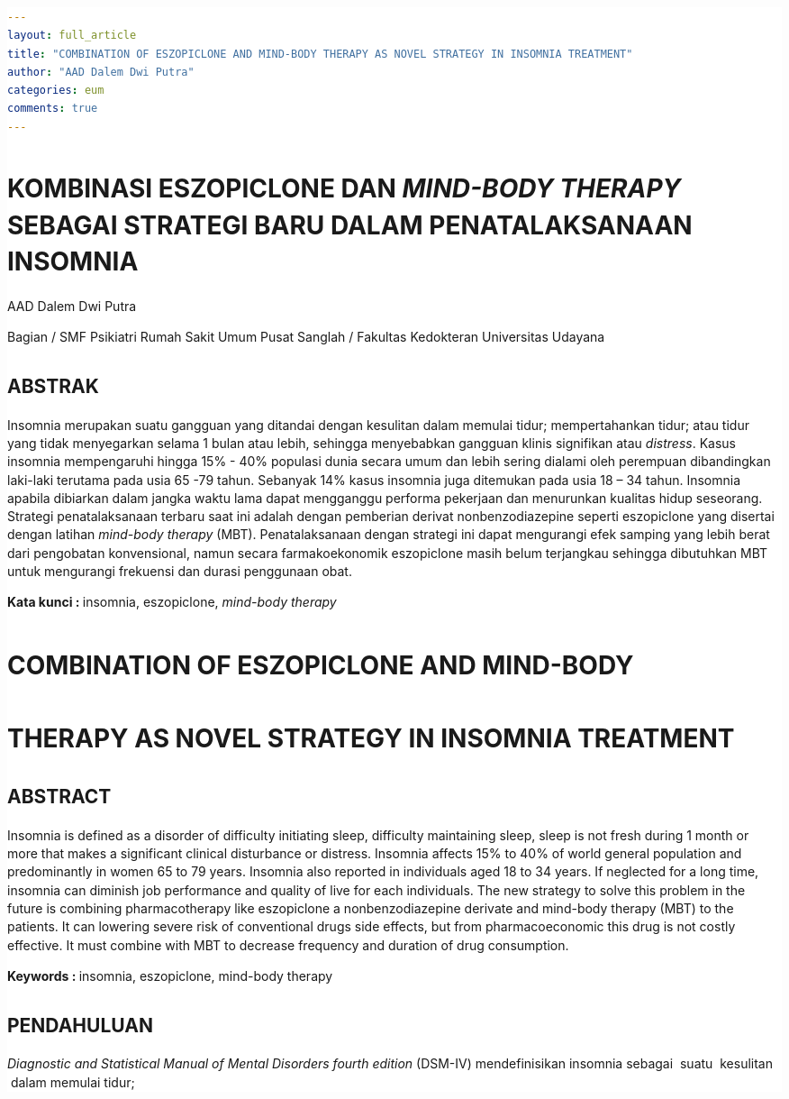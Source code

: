 ```yaml
---
layout: full_article
title: "COMBINATION OF ESZOPICLONE AND MIND-BODY THERAPY AS NOVEL STRATEGY IN INSOMNIA TREATMENT"
author: "AAD Dalem Dwi Putra"
categories: eum
comments: true
---
```


<a name="caption1"></a>
<h1><a name="bookmark0"></a><span class="font3" style="font-weight:bold;"><a name="bookmark1"></a>KOMBINASI ESZOPICLONE DAN </span><span class="font3" style="font-weight:bold;font-style:italic;">MIND-BODY THERAPY </span><span class="font3" style="font-weight:bold;">SEBAGAI STRATEGI BARU DALAM PENATALAKSANAAN INSOMNIA</span></h1>
<p><span class="font2">AAD Dalem Dwi Putra</span></p>
<p><span class="font2">Bagian / SMF Psikiatri Rumah Sakit Umum Pusat Sanglah / Fakultas Kedokteran Universitas Udayana</span></p>
<h2><a name="bookmark2"></a><span class="font2" style="font-weight:bold;"><a name="bookmark3"></a>ABSTRAK</span></h2>
<p><span class="font2">Insomnia merupakan suatu gangguan yang ditandai dengan kesulitan dalam memulai tidur; mempertahankan tidur; atau tidur yang tidak menyegarkan selama 1 bulan atau lebih, sehingga menyebabkan gangguan klinis signifikan atau </span><span class="font2" style="font-style:italic;">distress</span><span class="font2">. Kasus insomnia mempengaruhi hingga 15% - 40% populasi dunia secara umum dan lebih sering dialami oleh perempuan dibandingkan laki-laki terutama pada usia 65 -79 tahun. Sebanyak 14% kasus insomnia juga ditemukan pada usia 18 – 34 tahun. Insomnia apabila dibiarkan dalam jangka waktu lama dapat mengganggu performa pekerjaan dan menurunkan kualitas hidup seseorang. Strategi penatalaksanaan terbaru saat ini adalah dengan pemberian derivat nonbenzodiazepine seperti eszopiclone yang disertai dengan latihan </span><span class="font2" style="font-style:italic;">mind-body therapy</span><span class="font2"> (MBT). Penatalaksanaan dengan strategi ini dapat mengurangi efek samping yang lebih berat dari pengobatan konvensional, namun secara farmakoekonomik eszopiclone masih belum terjangkau sehingga dibutuhkan MBT untuk mengurangi frekuensi dan durasi penggunaan obat.</span></p>
<p><span class="font2" style="font-weight:bold;">Kata kunci : </span><span class="font2">insomnia, eszopiclone, </span><span class="font2" style="font-style:italic;">mind-body therapy</span></p>
<h1><a name="bookmark4"></a><span class="font3" style="font-weight:bold;"><a name="bookmark5"></a>COMBINATION OF ESZOPICLONE AND MIND-BODY</span><br><br><span class="font3" style="font-weight:bold;"><a name="bookmark6"></a>THERAPY AS NOVEL STRATEGY IN INSOMNIA TREATMENT</span></h1>
<h2><a name="bookmark7"></a><span class="font2" style="font-weight:bold;"><a name="bookmark8"></a>ABSTRACT</span></h2>
<p><span class="font2">Insomnia is defined as a disorder of difficulty initiating sleep, difficulty maintaining sleep, sleep is not fresh during 1 month or more that makes a significant clinical disturbance or distress. Insomnia affects 15% to 40% of world general population and predominantly in women 65 to 79 years. Insomnia also reported in individuals aged 18 to 34 years. If neglected for a long time, insomnia can diminish job performance and quality of live for each individuals. The new strategy to solve this problem in the future is combining pharmacotherapy like eszopiclone a nonbenzodiazepine derivate and mind-body therapy (MBT) to the patients. It can lowering severe risk of conventional drugs side effects, but from pharmacoeconomic this drug is not costly effective. It must combine with MBT to decrease frequency and duration of drug consumption.</span></p>
<p><span class="font2" style="font-weight:bold;">Keywords : </span><span class="font2">insomnia, eszopiclone, mind-body therapy</span></p>
<h2><a name="bookmark9"></a><span class="font2" style="font-weight:bold;"><a name="bookmark10"></a>PENDAHULUAN</span></h2>
<p><span class="font2" style="font-style:italic;">Diagnostic and Statistical Manual of Mental Disorders fourth edition</span><span class="font2"> (DSM-IV) mendefinisikan insomnia sebagai &nbsp;suatu &nbsp;kesulitan &nbsp;dalam memulai tidur;</span></p>